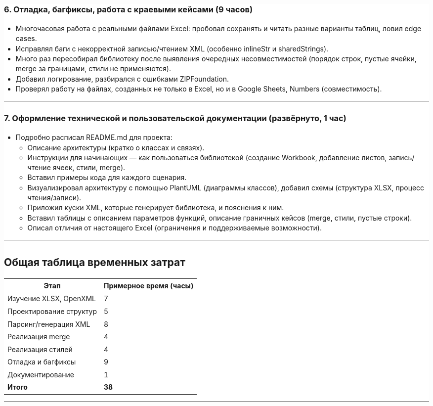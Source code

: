 
### 6. Отладка, багфиксы, работа с краевыми кейсами (9 часов)

- Многочасовая работа с реальными файлами Excel: пробовал сохранять и читать разные варианты таблиц, ловил edge cases.
- Исправлял баги с некорректной записью/чтением XML (особенно inlineStr и sharedStrings).
- Много раз пересобирал библиотеку после выявления очередных несовместимостей (порядок строк, пустые ячейки, merge за границами, стили не применяются).
- Добавил логирование, разбирался с ошибками ZIPFoundation.
- Проверял работу на файлах, созданных не только в Excel, но и в Google Sheets, Numbers (совместимость).

---

### 7. Оформление технической и пользовательской документации (развёрнуто, 1 час)

- Подробно расписал README.md для проекта:
  - Описание архитектуры (кратко о классах и связях).
  - Инструкции для начинающих — как пользоваться библиотекой (создание Workbook, добавление листов, запись/чтение ячеек, стили, merge).
  - Вставил примеры кода для каждого сценария.
  - Визуализировал архитектуру с помощью PlantUML (диаграммы классов), добавил схемы (структура XLSX, процесс чтения/записи).
  - Приложил куски XML, которые генерирует библиотека, и пояснения к ним.
  - Вставил таблицы с описанием параметров функций, описание граничных кейсов (merge, стили, пустые строки).
  - Описал отличия от настоящего Excel (ограничения и поддерживаемые возможности).

---

## Общая таблица временных затрат

| Этап                       | Примерное время (часы) |
|----------------------------|------------------------|
| Изучение XLSX, OpenXML     | 7                      |
| Проектирование структур    | 5                      |
| Парсинг/генерация XML      | 8                      |
| Реализация merge           | 4                      |
| Реализация стилей          | 4                      |
| Отладка и багфиксы         | 9                      |
| Документирование           | 1                      |
| **Итого**                  | **38**                 |


---
